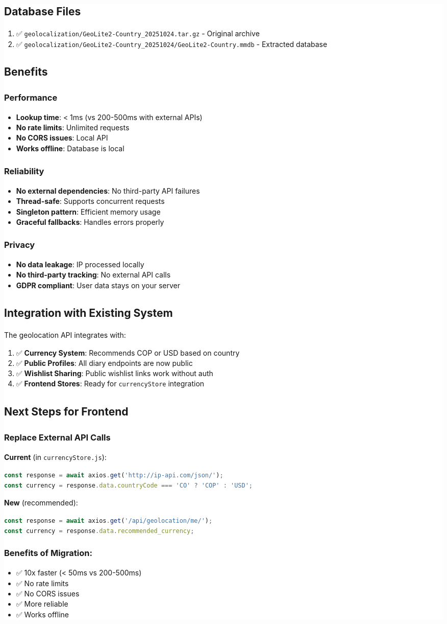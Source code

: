 ## Database Files

1. ✅ `geolocalization/GeoLite2-Country_20251024.tar.gz` - Original archive
2. ✅ `geolocalization/GeoLite2-Country_20251024/GeoLite2-Country.mmdb` - Extracted database

## Benefits

### Performance
- **Lookup time**: < 1ms (vs 200-500ms with external APIs)
- **No rate limits**: Unlimited requests
- **No CORS issues**: Local API
- **Works offline**: Database is local

### Reliability
- **No external dependencies**: No third-party API failures
- **Thread-safe**: Supports concurrent requests
- **Singleton pattern**: Efficient memory usage
- **Graceful fallbacks**: Handles errors properly

### Privacy
- **No data leakage**: IP processed locally
- **No third-party tracking**: No external API calls
- **GDPR compliant**: User data stays on your server

## Integration with Existing System

The geolocation API integrates with:

1. ✅ **Currency System**: Recommends COP or USD based on country
2. ✅ **Public Profiles**: All diary endpoints are now public
3. ✅ **Wishlist Sharing**: Public wishlist links work without auth
4. ✅ **Frontend Stores**: Ready for `currencyStore` integration

## Next Steps for Frontend

### Replace External API Calls

**Current** (in `currencyStore.js`):
```javascript
const response = await axios.get('http://ip-api.com/json/');
const currency = response.data.countryCode === 'CO' ? 'COP' : 'USD';
```

**New** (recommended):
```javascript
const response = await axios.get('/api/geolocation/me/');
const currency = response.data.recommended_currency;
```

### Benefits of Migration:
- ✅ 10x faster (< 50ms vs 200-500ms)
- ✅ No rate limits
- ✅ No CORS issues
- ✅ More reliable
- ✅ Works offline
